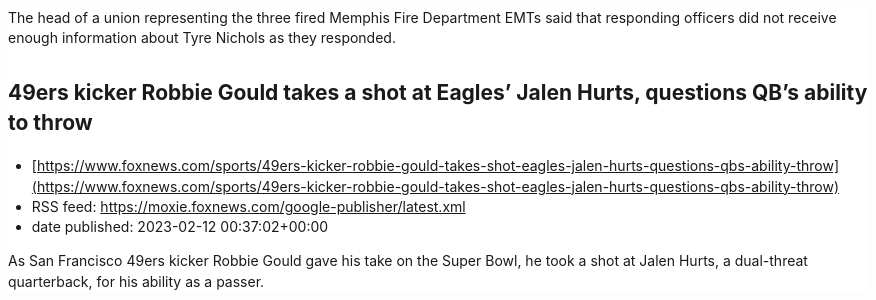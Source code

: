 The head of a union representing the three fired Memphis Fire Department EMTs said that responding officers did not receive enough information about Tyre Nichols as they responded.

## 49ers kicker Robbie Gould takes a shot at Eagles’ Jalen Hurts, questions QB’s ability to throw
 - [https://www.foxnews.com/sports/49ers-kicker-robbie-gould-takes-shot-eagles-jalen-hurts-questions-qbs-ability-throw](https://www.foxnews.com/sports/49ers-kicker-robbie-gould-takes-shot-eagles-jalen-hurts-questions-qbs-ability-throw)
 - RSS feed: https://moxie.foxnews.com/google-publisher/latest.xml
 - date published: 2023-02-12 00:37:02+00:00

As San Francisco 49ers kicker Robbie Gould gave his take on the Super Bowl, he took a shot at Jalen Hurts, a dual-threat quarterback, for his ability as a passer.


